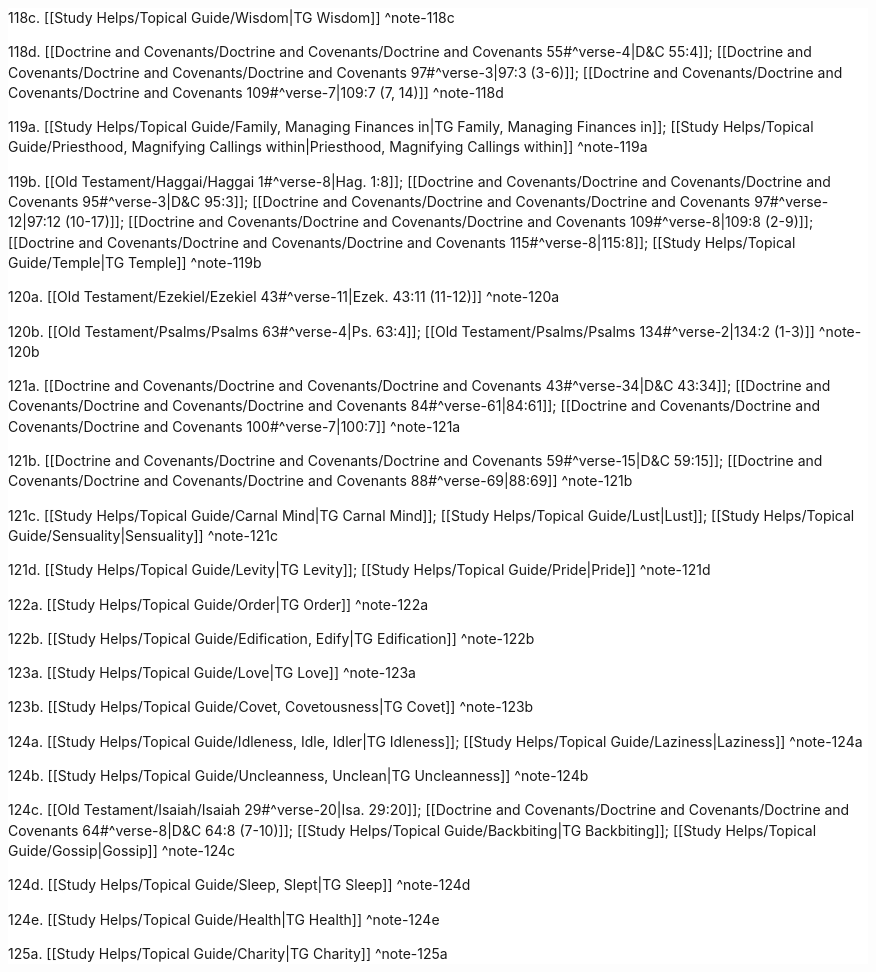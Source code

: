 118c. [[Study Helps/Topical Guide/Wisdom|TG Wisdom]] ^note-118c

118d. [[Doctrine and Covenants/Doctrine and Covenants/Doctrine and Covenants 55#^verse-4|D&C 55:4]]; [[Doctrine and Covenants/Doctrine and Covenants/Doctrine and Covenants 97#^verse-3|97:3 (3-6)]]; [[Doctrine and Covenants/Doctrine and Covenants/Doctrine and Covenants 109#^verse-7|109:7 (7, 14)]] ^note-118d

119a. [[Study Helps/Topical Guide/Family, Managing Finances in|TG Family, Managing Finances in]]; [[Study Helps/Topical Guide/Priesthood, Magnifying Callings within|Priesthood, Magnifying Callings within]] ^note-119a

119b. [[Old Testament/Haggai/Haggai 1#^verse-8|Hag. 1:8]]; [[Doctrine and Covenants/Doctrine and Covenants/Doctrine and Covenants 95#^verse-3|D&C 95:3]]; [[Doctrine and Covenants/Doctrine and Covenants/Doctrine and Covenants 97#^verse-12|97:12 (10-17)]]; [[Doctrine and Covenants/Doctrine and Covenants/Doctrine and Covenants 109#^verse-8|109:8 (2-9)]]; [[Doctrine and Covenants/Doctrine and Covenants/Doctrine and Covenants 115#^verse-8|115:8]]; [[Study Helps/Topical Guide/Temple|TG Temple]] ^note-119b

120a. [[Old Testament/Ezekiel/Ezekiel 43#^verse-11|Ezek. 43:11 (11-12)]] ^note-120a

120b. [[Old Testament/Psalms/Psalms 63#^verse-4|Ps. 63:4]]; [[Old Testament/Psalms/Psalms 134#^verse-2|134:2 (1-3)]] ^note-120b

121a. [[Doctrine and Covenants/Doctrine and Covenants/Doctrine and Covenants 43#^verse-34|D&C 43:34]]; [[Doctrine and Covenants/Doctrine and Covenants/Doctrine and Covenants 84#^verse-61|84:61]]; [[Doctrine and Covenants/Doctrine and Covenants/Doctrine and Covenants 100#^verse-7|100:7]] ^note-121a

121b. [[Doctrine and Covenants/Doctrine and Covenants/Doctrine and Covenants 59#^verse-15|D&C 59:15]]; [[Doctrine and Covenants/Doctrine and Covenants/Doctrine and Covenants 88#^verse-69|88:69]] ^note-121b

121c. [[Study Helps/Topical Guide/Carnal Mind|TG Carnal Mind]]; [[Study Helps/Topical Guide/Lust|Lust]]; [[Study Helps/Topical Guide/Sensuality|Sensuality]] ^note-121c

121d. [[Study Helps/Topical Guide/Levity|TG Levity]]; [[Study Helps/Topical Guide/Pride|Pride]] ^note-121d

122a. [[Study Helps/Topical Guide/Order|TG Order]] ^note-122a

122b. [[Study Helps/Topical Guide/Edification, Edify|TG Edification]] ^note-122b

123a. [[Study Helps/Topical Guide/Love|TG Love]] ^note-123a

123b. [[Study Helps/Topical Guide/Covet, Covetousness|TG Covet]] ^note-123b

124a. [[Study Helps/Topical Guide/Idleness, Idle, Idler|TG Idleness]]; [[Study Helps/Topical Guide/Laziness|Laziness]] ^note-124a

124b. [[Study Helps/Topical Guide/Uncleanness, Unclean|TG Uncleanness]] ^note-124b

124c. [[Old Testament/Isaiah/Isaiah 29#^verse-20|Isa. 29:20]]; [[Doctrine and Covenants/Doctrine and Covenants/Doctrine and Covenants 64#^verse-8|D&C 64:8 (7-10)]]; [[Study Helps/Topical Guide/Backbiting|TG Backbiting]]; [[Study Helps/Topical Guide/Gossip|Gossip]] ^note-124c

124d. [[Study Helps/Topical Guide/Sleep, Slept|TG Sleep]] ^note-124d

124e. [[Study Helps/Topical Guide/Health|TG Health]] ^note-124e

125a. [[Study Helps/Topical Guide/Charity|TG Charity]] ^note-125a
